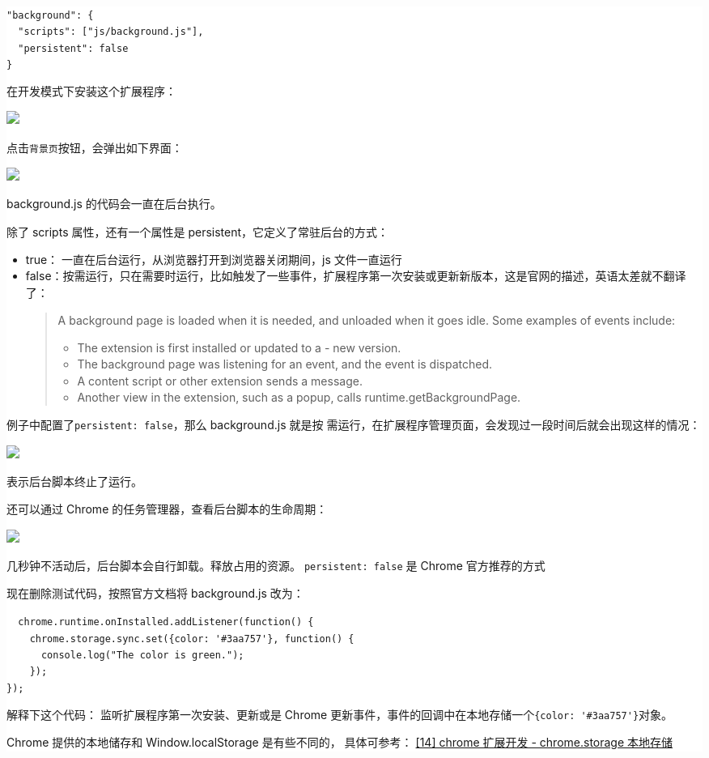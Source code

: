 ```
"background": {
  "scripts": ["js/background.js"],
  "persistent": false
}
```

在开发模式下安装这个扩展程序：

![](/caisr.github.io/articlesImages/google/getting_started_example/image.png)

点击`背景页`按钮，会弹出如下界面：

![](/caisr.github.io/articlesImages/google/getting_started_example/image1.png)

background.js 的代码会一直在后台执行。

除了 scripts 属性，还有一个属性是 persistent，它定义了常驻后台的方式：

- true： 一直在后台运行，从浏览器打开到浏览器关闭期间，js 文件一直运行
- false：按需运行，只在需要时运行，比如触发了一些事件，扩展程序第一次安装或更新新版本，这是官网的描述，英语太差就不翻译了：
  > A background page is loaded when it is needed, and unloaded when it goes idle. Some examples of events include:
  >
  > - The extension is first installed or updated to a - new version.
  > - The background page was listening for an event, and the event is dispatched.
  > - A content script or other extension sends a message.
  > - Another view in the extension, such as a popup, calls runtime.getBackgroundPage.

例子中配置了`persistent: false`，那么 background.js 就是按
需运行，在扩展程序管理页面，会发现过一段时间后就会出现这样的情况：

![](/caisr.github.io/articlesImages/google/getting_started_example/image2.png)

表示后台脚本终止了运行。

还可以通过 Chrome 的任务管理器，查看后台脚本的生命周期：

![](/caisr.github.io/articlesImages/google/getting_started_example/image3.png)

几秒钟不活动后，后台脚本会自行卸载。释放占用的资源。
`persistent: false` 是 Chrome 官方推荐的方式

现在删除测试代码，按照官方文档将 background.js 改为：

```
  chrome.runtime.onInstalled.addListener(function() {
    chrome.storage.sync.set({color: '#3aa757'}, function() {
      console.log("The color is green.");
    });
});
```

解释下这个代码：
监听扩展程序第一次安装、更新或是 Chrome 更新事件，事件的回调中在本地存储一个`{color: '#3aa757'}`对象。

Chrome 提供的本地储存和 Window.localStorage 是有些不同的，
具体可参考：
[[14] chrome 扩展开发 - chrome.storage 本地存储](http://www.ptbird.cn/chrome-extensions-storage.html)
